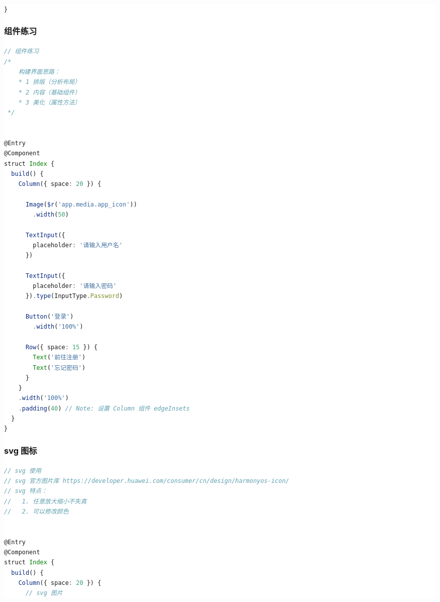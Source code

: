 ```typescript
}
```


### 组件练习

```typescript
// 组件练习
/*
    构建界面思路：
    * 1 排版（分析布局）
    * 2 内容（基础组件）
    * 3 美化（属性方法）
 */


@Entry
@Component
struct Index {
  build() {
    Column({ space: 20 }) {

      Image($r('app.media.app_icon'))
        .width(50)

      TextInput({
        placeholder: '请输入用户名'
      })

      TextInput({
        placeholder: '请输入密码'
      }).type(InputType.Password)

      Button('登录')
        .width('100%')

      Row({ space: 15 }) {
        Text('前往注册')
        Text('忘记密码')
      }
    }
    .width('100%')
    .padding(40) // Note: 设置 Column 组件 edgeInsets
  }
}
```


### svg 图标


```typescript
// svg 使用
// svg 官方图片库 https://developer.huawei.com/consumer/cn/design/harmonyos-icon/
// svg 特点：
//   1. 任意放大缩小不失真
//   2. 可以修改颜色


@Entry
@Component
struct Index {
  build() {
    Column({ space: 20 }) {
      // svg 图片
```